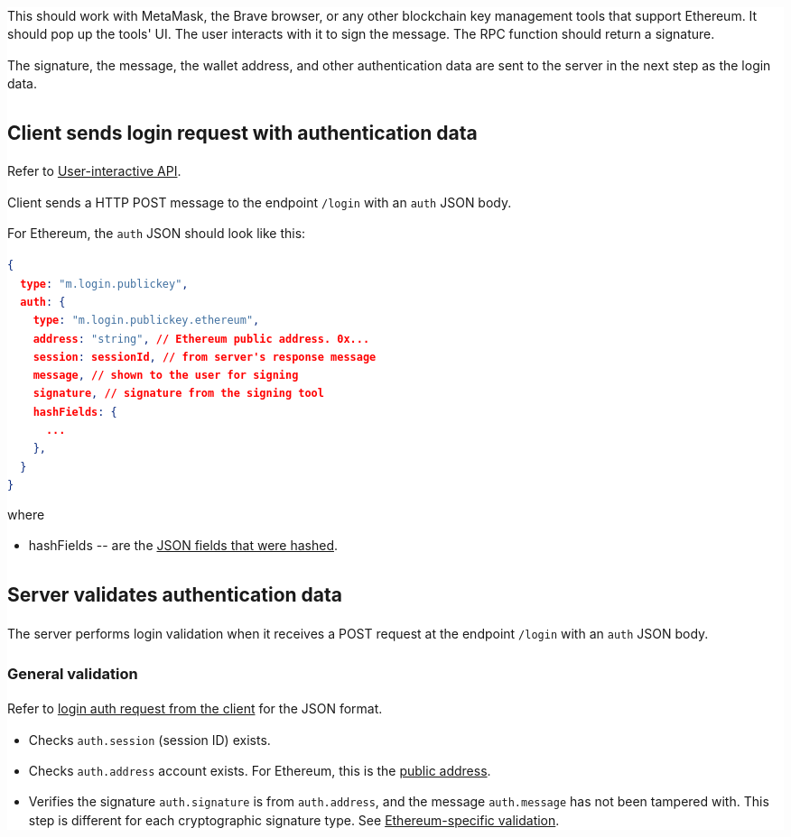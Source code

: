 This should work with MetaMask, the Brave browser, or any other blockchain key management tools that support Ethereum.
It should pop up the tools' UI. The user interacts with it to sign the message. The RPC function should return a signature.

The signature, the message, the wallet address, and other authentication data are sent to the server in the next step as the login data.

## Client sends login request with authentication data

Refer to [User-interactive API](https://spec.matrix.org/v1.2/client-server-api/#user-interactive-api-in-the-rest-api).

Client sends a HTTP POST message to the endpoint ```/login``` with an ```auth``` JSON body.

For Ethereum, the ```auth``` JSON should look like this:

```json
{
  type: "m.login.publickey",
  auth: {
    type: "m.login.publickey.ethereum",
    address: "string", // Ethereum public address. 0x...
    session: sessionId, // from server's response message
    message, // shown to the user for signing
    signature, // signature from the signing tool
    hashFields: {
      ...
    },
  }
}
```

where

* hashFields -- are the [JSON fields that were hashed](#json-authentication-data-ethereum).

## Server validates authentication data

The server performs login validation when it receives a POST request at the endpoint ```/login``` with an ```auth``` JSON body.

### General validation

Refer to [login auth request from the client](#client-sends-login-request-with-authenciation-data) for the JSON format.

* Checks ```auth.session``` (session ID) exists.

* Checks ```auth.address``` account exists. For Ethereum, this is the [public address](#address-as-localpart).

* Verifies the signature ```auth.signature``` is from ```auth.address```, and the message ```auth.message``` has not been tampered with. This step is different for each cryptographic signature type. See [Ethereum-specific validation](#ethereum-specific-validation).
